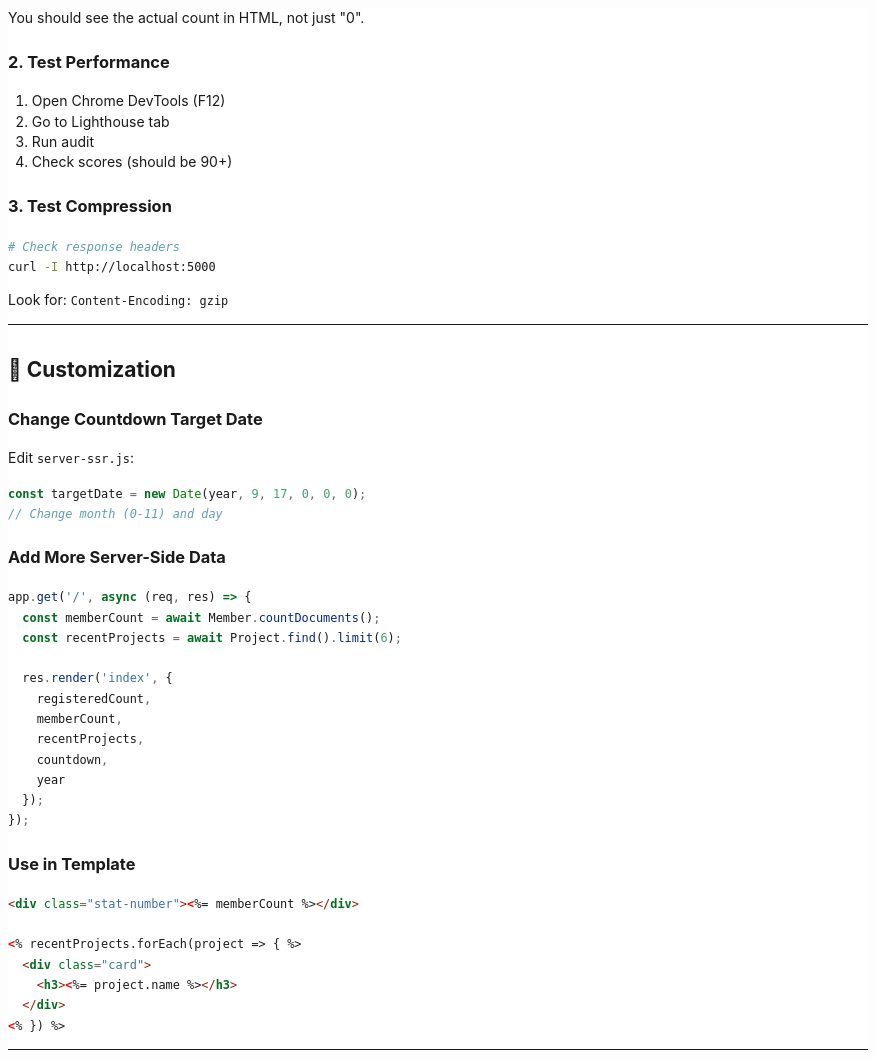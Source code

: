 You should see the actual count in HTML, not just "0".

### 2. Test Performance
1. Open Chrome DevTools (F12)
2. Go to Lighthouse tab
3. Run audit
4. Check scores (should be 90+)

### 3. Test Compression
```bash
# Check response headers
curl -I http://localhost:5000
```

Look for: `Content-Encoding: gzip`

---

## 🎨 Customization

### Change Countdown Target Date
Edit `server-ssr.js`:
```javascript
const targetDate = new Date(year, 9, 17, 0, 0, 0);
// Change month (0-11) and day
```

### Add More Server-Side Data
```javascript
app.get('/', async (req, res) => {
  const memberCount = await Member.countDocuments();
  const recentProjects = await Project.find().limit(6);
  
  res.render('index', {
    registeredCount,
    memberCount,
    recentProjects,
    countdown,
    year
  });
});
```

### Use in Template
```html
<div class="stat-number"><%= memberCount %></div>

<% recentProjects.forEach(project => { %>
  <div class="card">
    <h3><%= project.name %></h3>
  </div>
<% }) %>
```

---